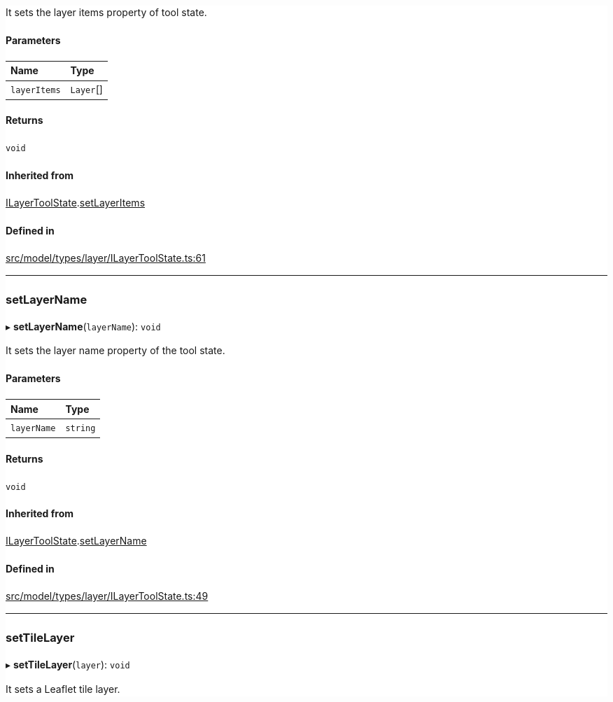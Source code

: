 It sets the layer items property of tool state.

#### Parameters

| Name | Type |
| :------ | :------ |
| `layerItems` | `Layer`[] |

#### Returns

`void`

#### Inherited from

[ILayerToolState](ILayerToolState.md).[setLayerItems](ILayerToolState.md#setlayeritems)

#### Defined in

[src/model/types/layer/ILayerToolState.ts:61](https://github.com/geovisto/geovisto-map/blob/e22d774889dbc28cc1ec62933ecf6bab6690f172/src/model/types/layer/ILayerToolState.ts#L61)

___

### setLayerName

▸ **setLayerName**(`layerName`): `void`

It sets the layer name property of the tool state.

#### Parameters

| Name | Type |
| :------ | :------ |
| `layerName` | `string` |

#### Returns

`void`

#### Inherited from

[ILayerToolState](ILayerToolState.md).[setLayerName](ILayerToolState.md#setlayername)

#### Defined in

[src/model/types/layer/ILayerToolState.ts:49](https://github.com/geovisto/geovisto-map/blob/e22d774889dbc28cc1ec62933ecf6bab6690f172/src/model/types/layer/ILayerToolState.ts#L49)

___

### setTileLayer

▸ **setTileLayer**(`layer`): `void`

It sets a Leaflet tile layer.

